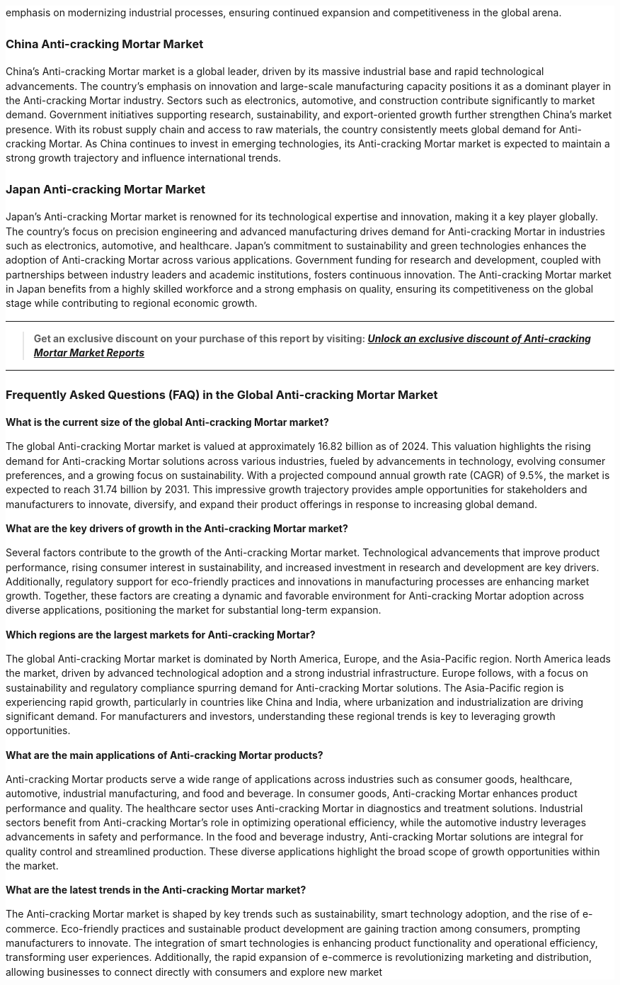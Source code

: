emphasis on modernizing industrial processes, ensuring continued expansion and competitiveness in the global arena.</p><h3>China Anti-cracking Mortar Market</h3><p>China&rsquo;s Anti-cracking Mortar market is a global leader, driven by its massive industrial base and rapid technological advancements. The country&rsquo;s emphasis on innovation and large-scale manufacturing capacity positions it as a dominant player in the Anti-cracking Mortar industry. Sectors such as electronics, automotive, and construction contribute significantly to market demand. Government initiatives supporting research, sustainability, and export-oriented growth further strengthen China&rsquo;s market presence. With its robust supply chain and access to raw materials, the country consistently meets global demand for Anti-cracking Mortar. As China continues to invest in emerging technologies, its Anti-cracking Mortar market is expected to maintain a strong growth trajectory and influence international trends.</p><h3>Japan Anti-cracking Mortar Market</h3><p>Japan&rsquo;s Anti-cracking Mortar market is renowned for its technological expertise and innovation, making it a key player globally. The country&rsquo;s focus on precision engineering and advanced manufacturing drives demand for Anti-cracking Mortar in industries such as electronics, automotive, and healthcare. Japan&rsquo;s commitment to sustainability and green technologies enhances the adoption of Anti-cracking Mortar across various applications. Government funding for research and development, coupled with partnerships between industry leaders and academic institutions, fosters continuous innovation. The Anti-cracking Mortar market in Japan benefits from a highly skilled workforce and a strong emphasis on quality, ensuring its competitiveness on the global stage while contributing to regional economic growth.</p><hr /><blockquote><p><strong>Get an exclusive discount on your purchase of this report by visiting: <em><a href="://marketresearchpulse.com/ask-for-discount/105533?utm_source=Github&amp;utm_medium=029">Unlock an exclusive discount of Anti-cracking Mortar Market Reports</a></em>&nbsp;</strong></p></blockquote><hr /><h3>Frequently Asked Questions (FAQ) in the Global Anti-cracking Mortar Market</h3><p><strong>What is the current size of the global Anti-cracking Mortar market?</strong></p><p>The global Anti-cracking Mortar market is valued at approximately 16.82 billion as of 2024. This valuation highlights the rising demand for Anti-cracking Mortar solutions across various industries, fueled by advancements in technology, evolving consumer preferences, and a growing focus on sustainability. With a projected compound annual growth rate (CAGR) of 9.5%, the market is expected to reach 31.74 billion by 2031. This impressive growth trajectory provides ample opportunities for stakeholders and manufacturers to innovate, diversify, and expand their product offerings in response to increasing global demand.</p><p><strong>What are the key drivers of growth in the Anti-cracking Mortar market?</strong></p><p>Several factors contribute to the growth of the Anti-cracking Mortar market. Technological advancements that improve product performance, rising consumer interest in sustainability, and increased investment in research and development are key drivers. Additionally, regulatory support for eco-friendly practices and innovations in manufacturing processes are enhancing market growth. Together, these factors are creating a dynamic and favorable environment for Anti-cracking Mortar adoption across diverse applications, positioning the market for substantial long-term expansion.</p><p><strong>Which regions are the largest markets for Anti-cracking Mortar?</strong></p><p>The global Anti-cracking Mortar market is dominated by North America, Europe, and the Asia-Pacific region. North America leads the market, driven by advanced technological adoption and a strong industrial infrastructure. Europe follows, with a focus on sustainability and regulatory compliance spurring demand for Anti-cracking Mortar solutions. The Asia-Pacific region is experiencing rapid growth, particularly in countries like China and India, where urbanization and industrialization are driving significant demand. For manufacturers and investors, understanding these regional trends is key to leveraging growth opportunities.</p><p><strong>What are the main applications of Anti-cracking Mortar products?</strong></p><p>Anti-cracking Mortar products serve a wide range of applications across industries such as consumer goods, healthcare, automotive, industrial manufacturing, and food and beverage. In consumer goods, Anti-cracking Mortar enhances product performance and quality. The healthcare sector uses Anti-cracking Mortar in diagnostics and treatment solutions. Industrial sectors benefit from Anti-cracking Mortar&rsquo;s role in optimizing operational efficiency, while the automotive industry leverages advancements in safety and performance. In the food and beverage industry, Anti-cracking Mortar solutions are integral for quality control and streamlined production. These diverse applications highlight the broad scope of growth opportunities within the market.</p><p><strong>What are the latest trends in the Anti-cracking Mortar market?</strong></p><p>The Anti-cracking Mortar market is shaped by key trends such as sustainability, smart technology adoption, and the rise of e-commerce. Eco-friendly practices and sustainable product development are gaining traction among consumers, prompting manufacturers to innovate. The integration of smart technologies is enhancing product functionality and operational efficiency, transforming user experiences. Additionally, the rapid expansion of e-commerce is revolutionizing marketing and distribution, allowing businesses to connect directly with consumers and explore new market